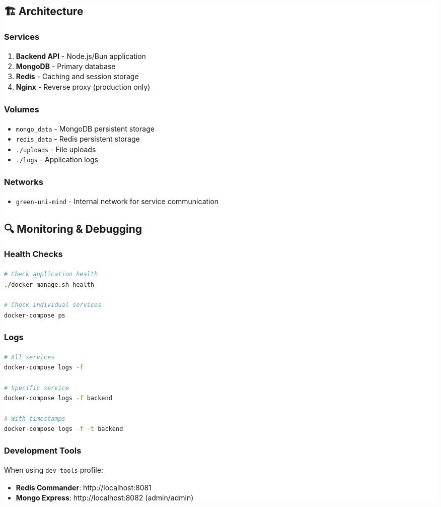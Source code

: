 ## 🏗️ Architecture

### Services

1. **Backend API** - Node.js/Bun application
2. **MongoDB** - Primary database
3. **Redis** - Caching and session storage
4. **Nginx** - Reverse proxy (production only)

### Volumes

- `mongo_data` - MongoDB persistent storage
- `redis_data` - Redis persistent storage
- `./uploads` - File uploads
- `./logs` - Application logs

### Networks

- `green-uni-mind` - Internal network for service communication

## 🔍 Monitoring & Debugging

### Health Checks

```bash
# Check application health
./docker-manage.sh health

# Check individual services
docker-compose ps
```

### Logs

```bash
# All services
docker-compose logs -f

# Specific service
docker-compose logs -f backend

# With timestamps
docker-compose logs -f -t backend
```

### Development Tools

When using `dev-tools` profile:

- **Redis Commander**: http://localhost:8081
- **Mongo Express**: http://localhost:8082 (admin/admin)
